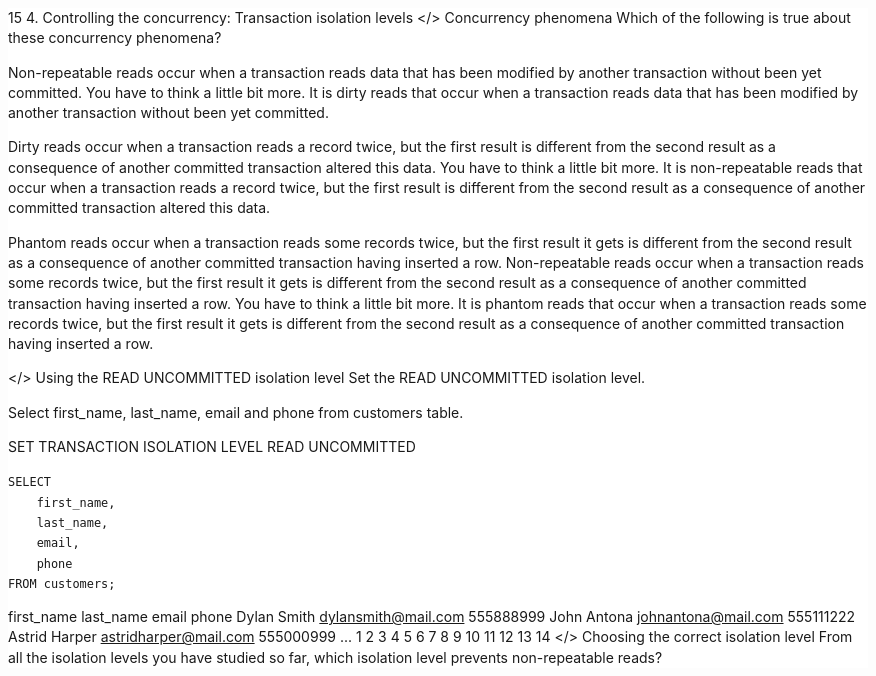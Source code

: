 15
4. Controlling the concurrency: Transaction isolation levels
</> Concurrency phenomena
Which of the following is true about these concurrency phenomena?

 Non-repeatable reads occur when a transaction reads data that has been modified by another transaction without been yet committed.
You have to think a little bit more. It is dirty reads that occur when a transaction reads data that has been modified by another transaction without been yet committed.

 Dirty reads occur when a transaction reads a record twice, but the first result is different from the second result as a consequence of another committed transaction altered this data.
You have to think a little bit more. It is non-repeatable reads that occur when a transaction reads a record twice, but the first result is different from the second result as a consequence of another committed transaction altered this data.

 Phantom reads occur when a transaction reads some records twice, but the first result it gets is different from the second result as a consequence of another committed transaction having inserted a row.
 Non-repeatable reads occur when a transaction reads some records twice, but the first result it gets is different from the second result as a consequence of another committed transaction having inserted a row.
You have to think a little bit more. It is phantom reads that occur when a transaction reads some records twice, but the first result it gets is different from the second result as a consequence of another committed transaction having inserted a row.

</> Using the READ UNCOMMITTED isolation level
Set the READ UNCOMMITTED isolation level.

Select first_name, last_name, email and phone from customers table.

SET TRANSACTION ISOLATION LEVEL READ UNCOMMITTED

	SELECT
    	first_name, 
        last_name, 
        email,
        phone
    FROM customers;

first_name	last_name	email					phone
Dylan		Smith		dylansmith@mail.com		555888999
John		Antona		johnantona@mail.com		555111222
Astrid		Harper		astridharper@mail.com	555000999
...
1
2
3
4
5
6
7
8
9
10
11
12
13
14
</> Choosing the correct isolation level
From all the isolation levels you have studied so far, which isolation level prevents non-repeatable reads?
